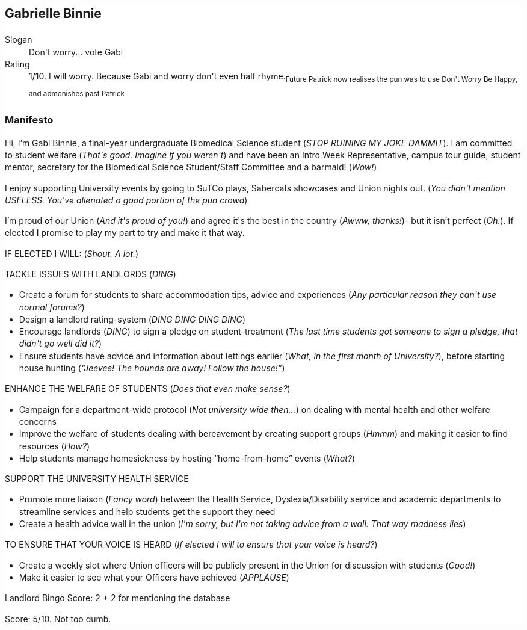 ## Gabrielle Binnie ##

<dl>
<dt>Slogan</dt>
<dd>Don't worry... vote Gabi</dd>
<dt>Rating</dt>
<dd>1/10. I will worry. Because Gabi and worry don't even half rhyme.<sub>Future Patrick now realises the pun was to use Don't Worry Be Happy, and admonishes past Patrick</sub></dd>
</dl>

### Manifesto ###

Hi, I’m Gabi Binnie, a final-year undergraduate Biomedical Science student (*STOP RUINING MY JOKE DAMMIT*). I am committed to student welfare (*That's good. Imagine if you weren't*) and have been an Intro Week Representative, campus tour guide, student mentor, secretary for the Biomedical Science Student/Staff Committee and a barmaid! (*Wow!*)

I enjoy supporting University events by going to SuTCo plays, Sabercats showcases and Union nights out. (*You didn't mention USELESS. You've alienated a good portion of the pun crowd*)

I’m proud of our Union (*And it's proud of you!*) and agree it's the best in the country (*Awww, thanks!*)- but it isn’t perfect (*Oh.*). If elected I promise to play my part to try and make it that way.

IF ELECTED I WILL: (*Shout. A lot.*)

TACKLE ISSUES WITH LANDLORDS (*DING*)

 * Create a forum for students to share accommodation tips, advice and experiences (*Any particular reason they can't use normal forums?*)
 * Design a landlord rating-system (*DING DING DING DING*)
 * Encourage landlords (*DING*) to sign a pledge on student-treatment (*The last time students got someone to sign a pledge, that didn't go well did it?*)
 * Ensure students have advice and information about lettings earlier (*What, in the first month of University?*), before starting house hunting (*"Jeeves! The hounds are away! Follow the house!"*)

ENHANCE THE WELFARE OF STUDENTS (*Does that even make sense?*)

 * Campaign for a department-wide protocol (*Not university wide then...*) on dealing with mental health and other welfare concerns
 * Improve the welfare of students dealing with bereavement by creating support groups (*Hmmm*) and making it easier to find resources (*How?*)
 * Help students manage homesickness by hosting “home-from-home” events (*What?*)

SUPPORT THE UNIVERSITY HEALTH SERVICE

 * Promote more liaison (*Fancy word*) between the Health Service, Dyslexia/Disability service and academic departments to streamline services and help students get the support they need
 * Create a health advice wall in the union (*I'm sorry, but I'm not taking advice from a wall. That way madness lies*)

TO ENSURE THAT YOUR VOICE IS HEARD (*If elected I will to ensure that your voice is heard?*)

 * Create a weekly slot where Union officers will be publicly present in the Union for discussion with students (*Good!*)
 * Make it easier to see what your Officers have achieved (*APPLAUSE*)


Landlord Bingo Score: 2 + 2 for mentioning the database


Score: 5/10. Not too dumb.
